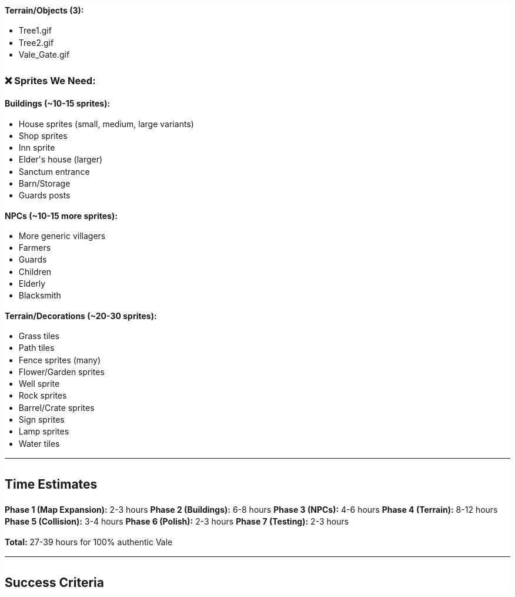 **Terrain/Objects (3):**
- Tree1.gif
- Tree2.gif
- Vale_Gate.gif

### ❌ Sprites We Need:
**Buildings (~10-15 sprites):**
- House sprites (small, medium, large variants)
- Shop sprites
- Inn sprite
- Elder's house (larger)
- Sanctum entrance
- Barn/Storage
- Guards posts

**NPCs (~10-15 more sprites):**
- More generic villagers
- Farmers
- Guards
- Children
- Elderly
- Blacksmith

**Terrain/Decorations (~20-30 sprites):**
- Grass tiles
- Path tiles
- Fence sprites (many)
- Flower/Garden sprites
- Well sprite
- Rock sprites
- Barrel/Crate sprites
- Sign sprites
- Lamp sprites
- Water tiles

---

## Time Estimates

**Phase 1 (Map Expansion):** 2-3 hours
**Phase 2 (Buildings):** 6-8 hours
**Phase 3 (NPCs):** 4-6 hours
**Phase 4 (Terrain):** 8-12 hours
**Phase 5 (Collision):** 3-4 hours
**Phase 6 (Polish):** 2-3 hours
**Phase 7 (Testing):** 2-3 hours

**Total:** 27-39 hours for 100% authentic Vale

---

## Success Criteria
